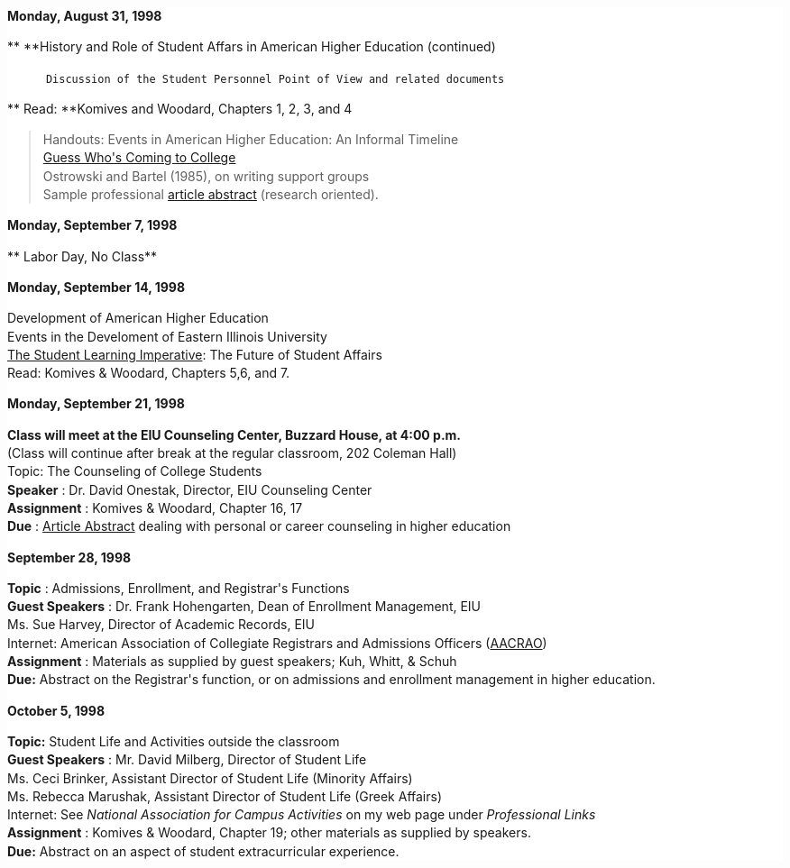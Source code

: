 **Monday, August 31, 1998**

**           **History and Role of Student Affars in American Higher Education
(continued)

          Discussion of the Student Personnel Point of View and related documents   
**           Read: **Komives and Woodard, Chapters 1, 2, 3, and 4

> Handouts: Events in American Higher Education: An Informal Timeline  
>  [Guess Who's Coming to College](http://www.eiu.edu/~eiucsp/tomcollstu1.htm)  
>  Ostrowski and Bartel (1985), on writing support groups  
>  Sample professional [article
abstract](http://www.eiu.edu/~eiucsp/articleabst.htm) (research oriented).

**Monday, September 7, 1998**

**           Labor Day, No Class**

**Monday, September 14, 1998**

Development of American Higher Education  
Events in the Develoment of Eastern Illinois University  
[The Student Learning Imperative](http://www.acpa.nche.edu/sli/sli.htm): The
Future of Student Affairs  
Read: Komives  & Woodard, Chapters 5,6, and 7.

**Monday, September 21, 1998**

**Class will meet at the EIU Counseling Center, Buzzard House, at 4:00 p.m.**  
(Class will continue after break at the regular classroom, 202 Coleman Hall)  
Topic: The Counseling of College Students  
**Speaker** : Dr. David Onestak, Director, EIU Counseling Center  
**Assignment** : Komives & Woodard, Chapter 16, 17  
**Due** : [Article Abstract](http://www.eiu.edu/~eiucsp/articleabst.htm)
dealing with personal or career counseling in higher education

**September 28, 1998**

**Topic** : Admissions, Enrollment, and Registrar's Functions  
**Guest Speakers** : Dr. Frank Hohengarten, Dean of Enrollment Management, EIU  
Ms. Sue Harvey, Director of Academic Records, EIU  
Internet:  American Association of Collegiate Registrars and Admissions
Officers ([AACRAO](http://www.aacrao.com/index.html))  
**Assignment** : Materials as supplied by guest speakers; Kuh, Whitt, & Schuh  
**Due:** Abstract on the Registrar's function, or on admissions and enrollment
management in higher education.

**October 5, 1998**

**Topic:** Student Life and Activities outside the classroom  
**Guest Speakers** : Mr. David Milberg, Director of Student Life  
Ms. Ceci Brinker, Assistant Director of Student Life (Minority Affairs)  
Ms. Rebecca Marushak, Assistant Director of Student Life (Greek Affairs)  
Internet:  See _National Association for Campus Activities_ on my web page
under _Professional Links_  
**Assignment** : Komives & Woodard, Chapter 19; other materials as supplied by
speakers.  
**Due:** Abstract on an aspect of student extracurricular experience.
